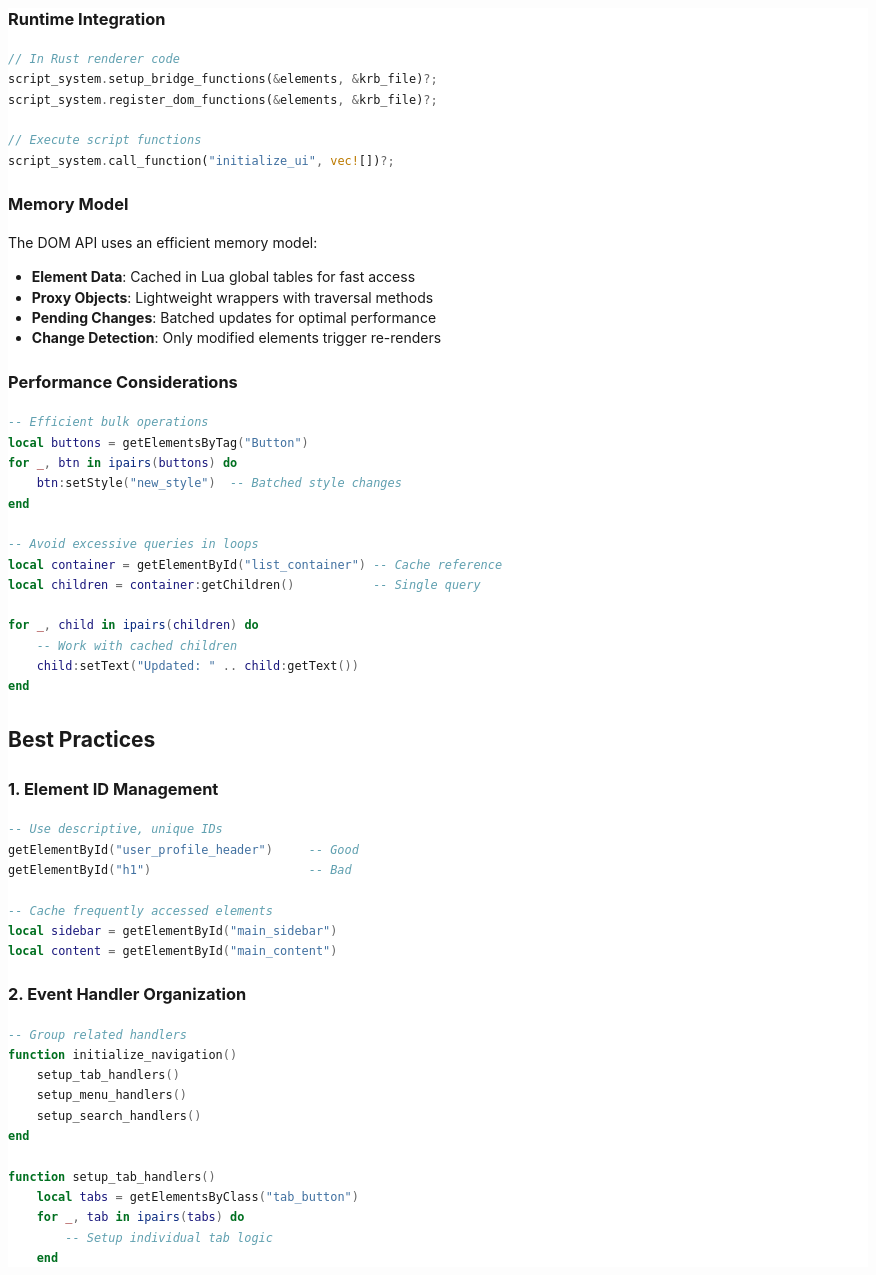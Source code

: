 ### Runtime Integration
```rust
// In Rust renderer code
script_system.setup_bridge_functions(&elements, &krb_file)?;
script_system.register_dom_functions(&elements, &krb_file)?;

// Execute script functions
script_system.call_function("initialize_ui", vec![])?;
```

### Memory Model
The DOM API uses an efficient memory model:

- **Element Data**: Cached in Lua global tables for fast access
- **Proxy Objects**: Lightweight wrappers with traversal methods
- **Pending Changes**: Batched updates for optimal performance
- **Change Detection**: Only modified elements trigger re-renders

### Performance Considerations
```lua
-- Efficient bulk operations
local buttons = getElementsByTag("Button")
for _, btn in ipairs(buttons) do
    btn:setStyle("new_style")  -- Batched style changes
end

-- Avoid excessive queries in loops
local container = getElementById("list_container") -- Cache reference
local children = container:getChildren()           -- Single query

for _, child in ipairs(children) do
    -- Work with cached children
    child:setText("Updated: " .. child:getText())
end
```

## Best Practices

### 1. Element ID Management
```lua
-- Use descriptive, unique IDs
getElementById("user_profile_header")     -- Good
getElementById("h1")                      -- Bad

-- Cache frequently accessed elements
local sidebar = getElementById("main_sidebar")
local content = getElementById("main_content")
```

### 2. Event Handler Organization
```lua
-- Group related handlers
function initialize_navigation()
    setup_tab_handlers()
    setup_menu_handlers()
    setup_search_handlers()
end

function setup_tab_handlers()
    local tabs = getElementsByClass("tab_button")
    for _, tab in ipairs(tabs) do
        -- Setup individual tab logic
    end
```